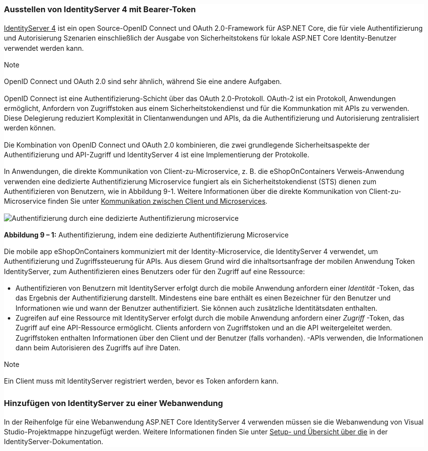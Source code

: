 ### <a name="issuing-bearer-tokens-using-identityserver-4"></a>Ausstellen von IdentityServer 4 mit Bearer-Token

[IdentityServer 4](https://github.com/IdentityServer/IdentityServer4) ist ein open Source-OpenID Connect und OAuth 2.0-Framework für ASP.NET Core, die für viele Authentifizierung und Autorisierung Szenarien einschließlich der Ausgabe von Sicherheitstokens für lokale ASP.NET Core Identity-Benutzer verwendet werden kann.

> [!NOTE]
> OpenID Connect und OAuth 2.0 sind sehr ähnlich, während Sie eine andere Aufgaben.

OpenID Connect ist eine Authentifizierung-Schicht über das OAuth 2.0-Protokoll. OAuth-2 ist ein Protokoll, Anwendungen ermöglicht, Anfordern von Zugriffstoken aus einem Sicherheitstokendienst und für die Kommunkation mit APIs zu verwenden. Diese Delegierung reduziert Komplexität in Clientanwendungen und APIs, da die Authentifizierung und Autorisierung zentralisiert werden können.

Die Kombination von OpenID Connect und OAuth 2.0 kombinieren, die zwei grundlegende Sicherheitsaspekte der Authentifizierung und API-Zugriff und IdentityServer 4 ist eine Implementierung der Protokolle.

In Anwendungen, die direkte Kommunikation von Client-zu-Microservice, z. B. die eShopOnContainers Verweis-Anwendung verwenden eine dedizierte Authentifizierung Microservice fungiert als ein Sicherheitstokendienst (STS) dienen zum Authentifizieren von Benutzern, wie in Abbildung 9-1. Weitere Informationen über die direkte Kommunikation von Client-zu-Microservice finden Sie unter [Kommunikation zwischen Client und Microservices](~/xamarin-forms/enterprise-application-patterns/containerized-microservices.md#communication_between_client_and_microservices).

![](authentication-and-authorization-images/authentication.png "Authentifizierung durch eine dedizierte Authentifizierung microservice")

**Abbildung 9 – 1:** Authentifizierung, indem eine dedizierte Authentifizierung Microservice

Die mobile app eShopOnContainers kommuniziert mit der Identity-Microservice, die IdentityServer 4 verwendet, um Authentifizierung und Zugriffssteuerung für APIs. Aus diesem Grund wird die inhaltsortsanfrage der mobilen Anwendung Token IdentityServer, zum Authentifizieren eines Benutzers oder für den Zugriff auf eine Ressource:

-   Authentifizieren von Benutzern mit IdentityServer erfolgt durch die mobile Anwendung anfordern einer *Identität* -Token, das das Ergebnis der Authentifizierung darstellt. Mindestens eine bare enthält es einen Bezeichner für den Benutzer und Informationen wie und wann der Benutzer authentifiziert. Sie können auch zusätzliche Identitätsdaten enthalten.
-   Zugreifen auf eine Ressource mit IdentityServer erfolgt durch die mobile Anwendung anfordern einer *Zugriff* -Token, das Zugriff auf eine API-Ressource ermöglicht. Clients anfordern von Zugriffstoken und an die API weitergeleitet werden. Zugriffstoken enthalten Informationen über den Client und der Benutzer (falls vorhanden). -APIs verwenden, die Informationen dann beim Autorisieren des Zugriffs auf ihre Daten.

> [!NOTE]
> Ein Client muss mit IdentityServer registriert werden, bevor es Token anfordern kann.

### <a name="adding-identityserver-to-a-web-application"></a>Hinzufügen von IdentityServer zu einer Webanwendung

In der Reihenfolge für eine Webanwendung ASP.NET Core IdentityServer 4 verwenden müssen sie die Webanwendung von Visual Studio-Projektmappe hinzugefügt werden. Weitere Informationen finden Sie unter [Setup- und Übersicht über die](https://identityserver4.readthedocs.io/en/release/quickstarts/0_overview.html) in der IdentityServer-Dokumentation.
